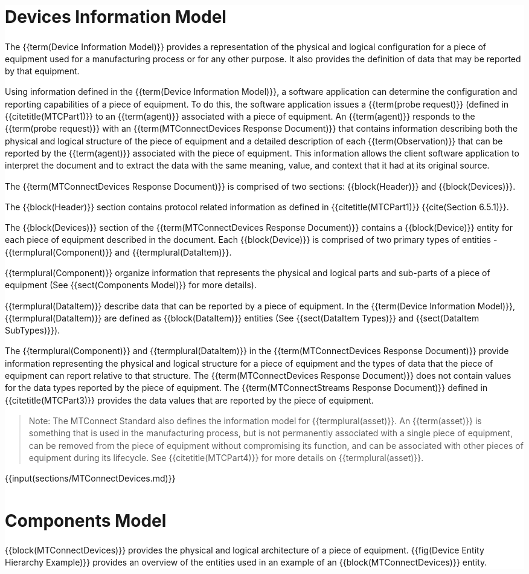 
# Devices Information Model

The {{term(Device Information Model)}} provides a representation of the physical and logical configuration for a piece of equipment used for a manufacturing process or for any other purpose.  It also provides the definition of data that may be reported by that equipment. 

Using information defined in the {{term(Device Information Model)}}, a software application can determine the configuration and reporting capabilities of a piece of equipment.  To do this, the software application issues a {{term(probe request)}} (defined in {{citetitle(MTCPart1)}} to an {{term(agent)}} associated with a piece of equipment. An {{term(agent)}} responds to the {{term(probe request)}} with an {{term(MTConnectDevices Response Document)}} that contains information describing both the physical and logical structure of the piece of equipment and a detailed description of each {{term(Observation)}} that can be reported by the {{term(agent)}} associated with the piece of equipment. This information allows the client software application to interpret the document and to extract the data with the same meaning, value, and context that it had at its original source.  

The {{term(MTConnectDevices Response Document)}} is comprised of two sections: {{block(Header)}} and {{block(Devices)}}.

The {{block(Header)}} section contains protocol related information as defined in {{citetitle(MTCPart1)}} {{cite(Section 6.5.1)}}.

The {{block(Devices)}} section of the {{term(MTConnectDevices Response Document)}} contains a {{block(Device)}} entity for each piece of equipment described in the document.  Each {{block(Device)}} is comprised of two primary types of entities - {{termplural(Component)}} and {{termplural(DataItem)}}.  

{{termplural(Component)}} organize information that represents the physical and logical parts and sub-parts of a piece of equipment (See {{sect(Components Model)}} for more details).  

{{termplural(DataItem)}} describe data that can be reported by a piece of equipment.  In the {{term(Device Information Model)}}, {{termplural(DataItem)}} are defined as {{block(DataItem)}} entities (See {{sect(DataItem Types)}} and {{sect(DataItem SubTypes)}}).

The {{termplural(Component)}} and {{termplural(DataItem)}} in the {{term(MTConnectDevices Response Document)}} provide information representing the physical and logical structure for a piece of equipment and the types of data that the piece of equipment can report relative to that structure.   The {{term(MTConnectDevices Response Document)}} does not contain values for the data types reported by the piece of equipment.  The {{term(MTConnectStreams Response Document)}} defined in {{citetitle(MTCPart3)}} provides the data values that are reported by the piece of equipment.

> Note:  The MTConnect Standard also defines the information model for {{termplural(asset)}}.  An {{term(asset)}} is something that is used in the manufacturing process, but is not permanently associated with a single piece of equipment, can be removed from the piece of equipment without compromising its function, and can be associated with other pieces of equipment during its lifecycle.  See {{citetitle(MTCPart4)}} for more details on {{termplural(asset)}}.

{{input(sections/MTConnectDevices.md)}}

# Components Model

{{block(MTConnectDevices)}} provides the physical and logical architecture of a piece of equipment. {{fig(Device Entity Hierarchy Example)}} provides an overview of the entities used in an example of an {{block(MTConnectDevices)}} entity.
